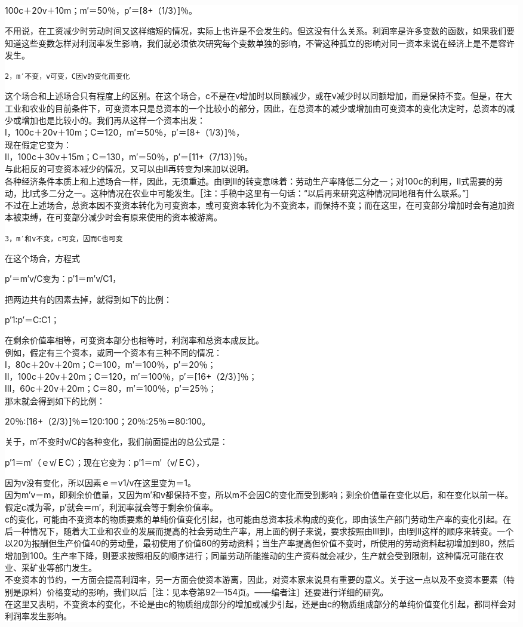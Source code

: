   


100c＋20v＋10m；m′＝50％，p′＝[8+（1/3）]％。

  
不用说，在工资减少时劳动时间又这样缩短的情况，实际上也许是不会发生的。但这没有什么关系。利润率是许多变数的函数，如果我们要知道这些变数怎样对利润率发生影响，我们就必须依次研究每个变数单独的影响，不管这种孤立的影响对同一资本来说在经济上是不是容许发生。  
  


`2，m′不变，v可变，C因v的变化而变化`

  
这个场合和上述场合只有程度上的区别。在这个场合，c不是在v增加时以同额减少，或在v减少时以同额增加，而是保持不变。但是，在大工业和农业的目前条件下，可变资本只是总资本的一个比较小的部分，因此，在总资本的减少或增加由可变资本的变化决定时，总资本的减少或增加也是比较小的。我们再从这样一个资本出发：  
Ⅰ，100c＋20v＋10m；C＝120，m′＝50％，p′＝[8+（1/3）]％，  
现在假定它变为：  
Ⅱ，100c＋30v＋15m；C＝130，m′＝50％，p′＝[11+（7/13）]％。  
与此相反的可变资本减少的情况，又可以由Ⅱ再转变为Ⅰ来加以说明。  
各种经济条件本质上和上述场合一样，因此，无须重述。由Ⅰ到Ⅱ的转变意味着：劳动生产率降低二分之一；对100c的利用，Ⅱ式需要的劳动，比Ⅰ式多二分之一。这种情况在农业中可能发生。［注：手稿中这里有一句话：“以后再来研究这种情况同地租有什么联系。”］  
不过在上述场合，总资本因不变资本转化为可变资本，或可变资本转化为不变资本，而保持不变；而在这里，在可变部分增加时会有追加资本被束缚，在可变部分减少时会有原来使用的资本被游离。  
  


`3，m′和v不变，c可变，因而C也可变`

  
在这个场合，方程式  
  


p′＝m′v/C变为：p′1＝m′v/C1，

  
把两边共有的因素去掉，就得到如下的比例：  
  


p′1∶p′＝C∶C1；

  
在剩余价值率相等，可变资本部分也相等时，利润率和总资本成反比。  
例如，假定有三个资本，或同一个资本有三种不同的情况：  
Ⅰ，80c＋20v＋20m；C＝100，m′＝100％，p′＝20％；  
Ⅱ，100c＋20v＋20m；C＝120，m′＝100％，p′＝[16+（2/3）]％；  
Ⅲ，60c＋20v＋20m；C＝80，m′＝100％，p′＝25％；  
那末就会得到如下的比例：  
  


20％∶[16+（2/3）]％＝120∶100；20％∶25％＝80∶100。

  
关于，m′不变时v/C的各种变化，我们前面提出的总公式是：  
  


p′1＝m′（ｅv/ＥC）；现在它变为：p′1＝m′（v/ＥC），

  
因为v没有变化，所以因素ｅ＝v1/v在这里变为＝1。  
因为m′v＝m，即剩余价值量，又因为m′和v都保持不变，所以m不会因C的变化而受到影响；剩余价值量在变化以后，和在变化以前一样。  
假定c减为零，p′就会＝m′，利润率就会等于剩余价值率。  
c的变化，可能由不变资本的物质要素的单纯价值变化引起，也可能由总资本技术构成的变化，即由该生产部门劳动生产率的变化引起。在后一种情况下，随着大工业和农业的发展而提高的社会劳动生产率，用上面的例子来说，要求按照由Ⅲ到Ⅰ，由Ⅰ到Ⅱ这样的顺序来转变。一个以20为报酬但生产价值40的劳动量，最初使用了价值60的劳动资料；当生产率提高但价值不变时，所使用的劳动资料起初增加到80，然后增加到100。生产率下降，则要求按照相反的顺序进行；同量劳动所能推动的生产资料就会减少，生产就会受到限制，这种情况可能在农业、采矿业等部门发生。  
不变资本的节约，一方面会提高利润率，另一方面会使资本游离，因此，对资本家来说具有重要的意义。关于这一点以及不变资本要素（特别是原料）价格变动的影响，我们以后［注：见本卷第92—154页。——编者注］还要进行详细的研究。  
在这里又表明，不变资本的变化，不论是由c的物质组成部分的增加或减少引起，还是由c的物质组成部分的单纯价值变化引起，都同样会对利润率发生影响。  
  